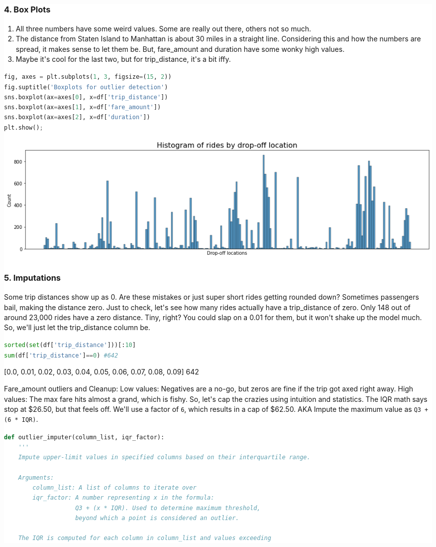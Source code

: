 ### 4. Box Plots

1) All three numbers have some weird values. Some are really out there, others not so much.
2) The distance from Staten Island to Manhattan is about 30 miles in a straight line. Considering this and how the numbers are spread, it makes sense to let them be. But, fare_amount and duration have some wonky high values.
3) Maybe it's cool for the last two, but for trip_distance, it's a bit iffy. 

```python
fig, axes = plt.subplots(1, 3, figsize=(15, 2))
fig.suptitle('Boxplots for outlier detection')
sns.boxplot(ax=axes[0], x=df['trip_distance'])
sns.boxplot(ax=axes[1], x=df['fare_amount'])
sns.boxplot(ax=axes[2], x=df['duration'])
plt.show();
```

<img src="images/project1/output3.png?raw=true"/>

### 5. Imputations

Some trip distances show up as 0. Are these mistakes or just super short rides getting rounded down?
Sometimes passengers bail, making the distance zero. Just to check, let's see how many rides actually have a trip_distance of zero.
Only 148 out of around 23,000 rides have a zero distance. Tiny, right? You could slap on a 0.01 for them, but it won't shake up the model much. So, we'll just let the trip_distance column be. 

```python
sorted(set(df['trip_distance']))[:10]
sum(df['trip_distance']==0) #642
```
[0.0, 0.01, 0.02, 0.03, 0.04, 0.05, 0.06, 0.07, 0.08, 0.09]
642


Fare_amount outliers and Cleanup:
Low values: Negatives are a no-go, but zeros are fine if the trip got axed right away.
High values: The max fare hits almost a grand, which is fishy. So, let's cap the crazies using intuition and statistics. The IQR math says stop at $26.50, but that feels off. We'll use a factor of `6`, which results in a cap of $62.50.
AKA Impute the maximum value as `Q3 + (6 * IQR)`.
```python
def outlier_imputer(column_list, iqr_factor):
    '''
    Impute upper-limit values in specified columns based on their interquartile range.

    Arguments:
        column_list: A list of columns to iterate over
        iqr_factor: A number representing x in the formula:
                    Q3 + (x * IQR). Used to determine maximum threshold,
                    beyond which a point is considered an outlier.

    The IQR is computed for each column in column_list and values exceeding
```